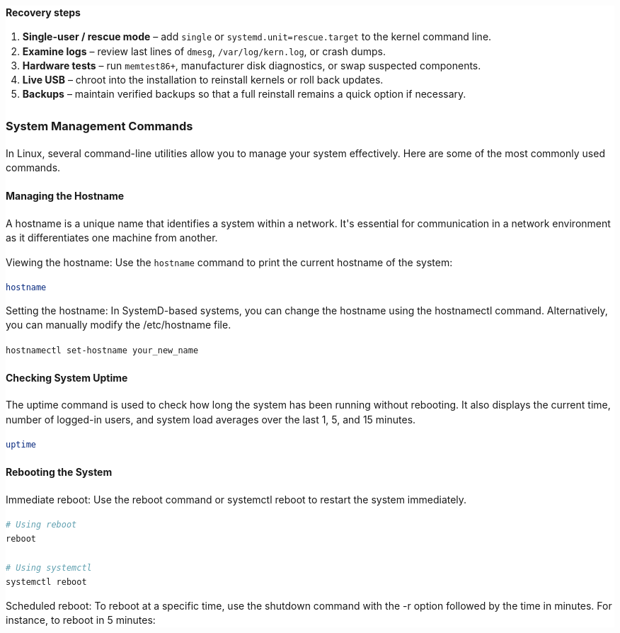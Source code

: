 **Recovery steps**

1. **Single-user / rescue mode** – add `single` or `systemd.unit=rescue.target` to the kernel command line.
2. **Examine logs** – review last lines of `dmesg`, `/var/log/kern.log`, or crash dumps.
3. **Hardware tests** – run `memtest86+`, manufacturer disk diagnostics, or swap suspected components.
4. **Live USB** – chroot into the installation to reinstall kernels or roll back updates.
5. **Backups** – maintain verified backups so that a full reinstall remains a quick option if necessary.

### System Management Commands

In Linux, several command-line utilities allow you to manage your system effectively. Here are some of the most commonly used commands.

#### Managing the Hostname

A hostname is a unique name that identifies a system within a network. It's essential for communication in a network environment as it differentiates one machine from another.

Viewing the hostname: Use the `hostname` command to print the current hostname of the system:

```bash
hostname
```

Setting the hostname: In SystemD-based systems, you can change the hostname using the hostnamectl command. Alternatively, you can manually modify the /etc/hostname file.

``` bash
hostnamectl set-hostname your_new_name
```

#### Checking System Uptime

The uptime command is used to check how long the system has been running without rebooting. It also displays the current time, number of logged-in users, and system load averages over the last 1, 5, and 15 minutes.

```bash
uptime
```

#### Rebooting the System

Immediate reboot: Use the reboot command or systemctl reboot to restart the system immediately.

```bash
# Using reboot
reboot

# Using systemctl
systemctl reboot
```

Scheduled reboot: To reboot at a specific time, use the shutdown command with the -r option followed by the time in minutes. For instance, to reboot in 5 minutes:
